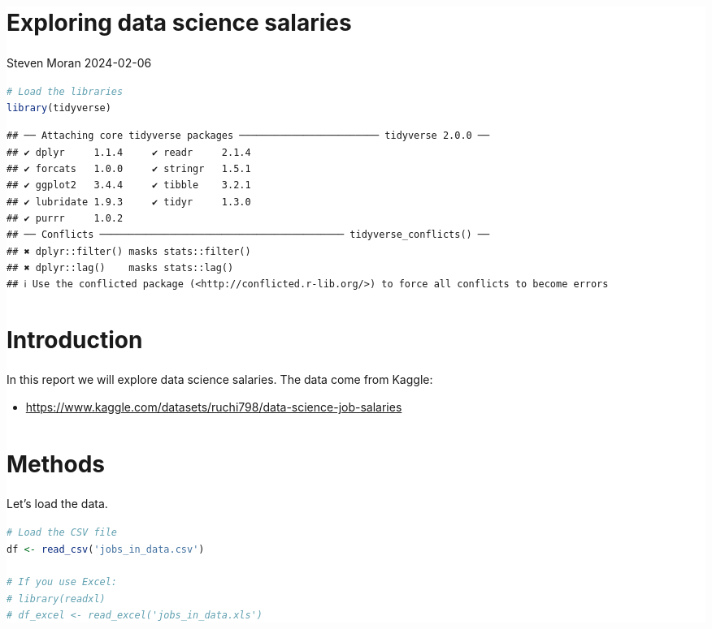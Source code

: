 Exploring data science salaries
================
Steven Moran
2024-02-06

``` r
# Load the libraries
library(tidyverse)
```

    ## ── Attaching core tidyverse packages ──────────────────────── tidyverse 2.0.0 ──
    ## ✔ dplyr     1.1.4     ✔ readr     2.1.4
    ## ✔ forcats   1.0.0     ✔ stringr   1.5.1
    ## ✔ ggplot2   3.4.4     ✔ tibble    3.2.1
    ## ✔ lubridate 1.9.3     ✔ tidyr     1.3.0
    ## ✔ purrr     1.0.2     
    ## ── Conflicts ────────────────────────────────────────── tidyverse_conflicts() ──
    ## ✖ dplyr::filter() masks stats::filter()
    ## ✖ dplyr::lag()    masks stats::lag()
    ## ℹ Use the conflicted package (<http://conflicted.r-lib.org/>) to force all conflicts to become errors

# Introduction

In this report we will explore data science salaries. The data come from
Kaggle:

- <https://www.kaggle.com/datasets/ruchi798/data-science-job-salaries>

# Methods

Let’s load the data.

``` r
# Load the CSV file
df <- read_csv('jobs_in_data.csv')

# If you use Excel:
# library(readxl)
# df_excel <- read_excel('jobs_in_data.xls')
```
